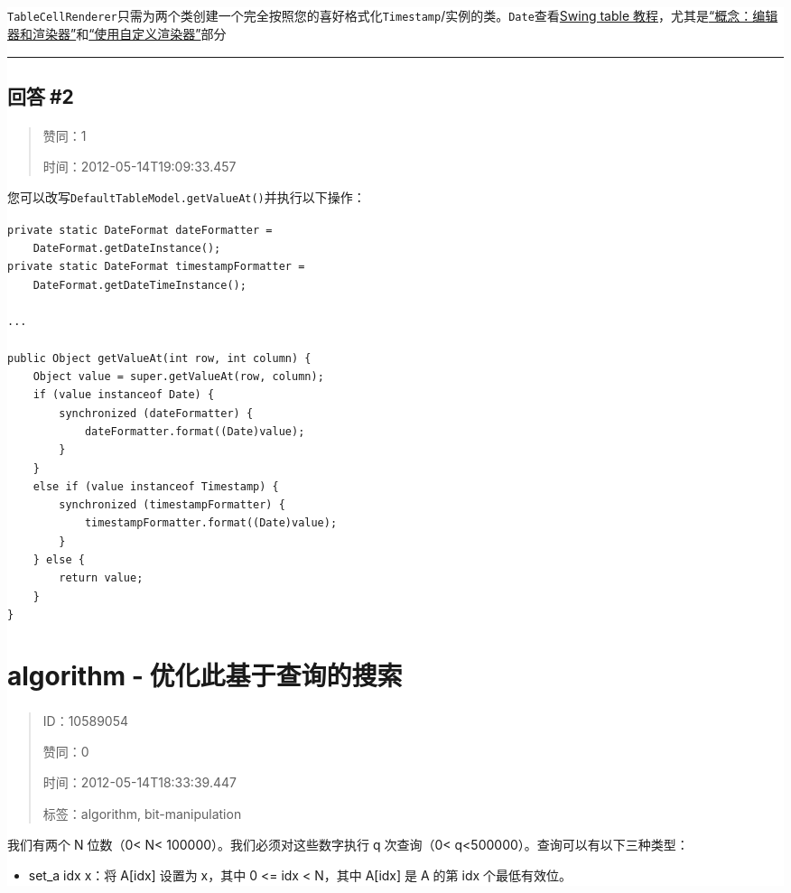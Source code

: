 `TableCellRenderer`只需为两个类创建一个完全按照您的喜好格式化`Timestamp`/实例的类。`Date`查看[Swing table 教程](http://docs.oracle.com/javase/tutorial/uiswing/components/table.html)，尤其是[“概念：编辑器和渲染器”](http://docs.oracle.com/javase/tutorial/uiswing/components/table.html#editrender)和[“使用自定义渲染器”](http://docs.oracle.com/javase/tutorial/uiswing/components/table.html#renderer)部分

* * *

## 回答 #2

> 赞同：1
> 
> 时间：2012-05-14T19:09:33.457

您可以改写`DefaultTableModel.getValueAt()`并执行以下操作：

```
private static DateFormat dateFormatter =
    DateFormat.getDateInstance();
private static DateFormat timestampFormatter =
    DateFormat.getDateTimeInstance();            

...

public Object getValueAt(int row, int column) {
    Object value = super.getValueAt(row, column);
    if (value instanceof Date) {
        synchronized (dateFormatter) {
            dateFormatter.format((Date)value);
        }
    }
    else if (value instanceof Timestamp) {
        synchronized (timestampFormatter) {
            timestampFormatter.format((Date)value);            
        }
    } else {
        return value;
    }
} 
```

# algorithm - 优化此基于查询的搜索

> ID：10589054
> 
> 赞同：0
> 
> 时间：2012-05-14T18:33:39.447
> 
> 标签：algorithm, bit-manipulation

我们有两个 N 位数（0< N< 100000）。我们必须对这些数字执行 q 次查询（0< q<500000）。查询可以有以下三种类型：

*   set_a idx x：将 A[idx] 设置为 x，其中 0 <= idx < N，其中 A[idx] 是 A 的第 idx 个最低有效位。
